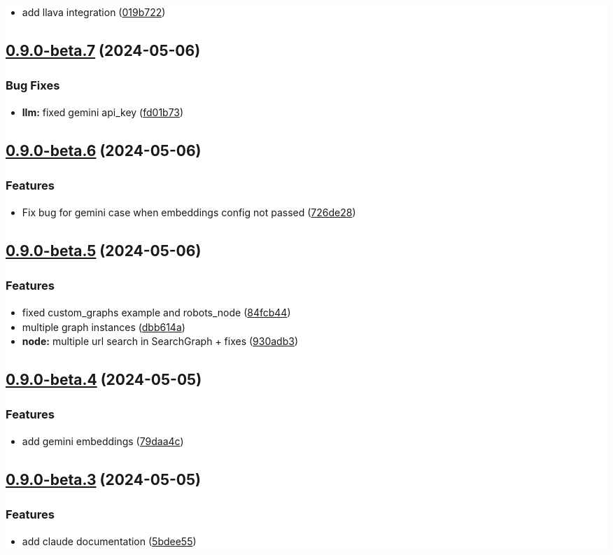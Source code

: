 * add llava integration ([019b722](https://github.com/VinciGit00/Scrapegraph-ai/commit/019b7223dc969c87c3c36b6a42a19b4423b5d2af))

## [0.9.0-beta.7](https://github.com/VinciGit00/Scrapegraph-ai/compare/v0.9.0-beta.6...v0.9.0-beta.7) (2024-05-06)


### Bug Fixes

* **llm:** fixed gemini api_key ([fd01b73](https://github.com/VinciGit00/Scrapegraph-ai/commit/fd01b73b71b515206cfdf51c1d52136293494389))

## [0.9.0-beta.6](https://github.com/VinciGit00/Scrapegraph-ai/compare/v0.9.0-beta.5...v0.9.0-beta.6) (2024-05-06)


### Features

* Fix bug for gemini case when embeddings config not passed ([726de28](https://github.com/VinciGit00/Scrapegraph-ai/commit/726de288982700dab8ab9f22af8e26f01c6198a7))

## [0.9.0-beta.5](https://github.com/VinciGit00/Scrapegraph-ai/compare/v0.9.0-beta.4...v0.9.0-beta.5) (2024-05-06)


### Features

* fixed custom_graphs example and robots_node ([84fcb44](https://github.com/VinciGit00/Scrapegraph-ai/commit/84fcb44aaa36e84f775884138d04f4a60bb389be))
* multiple graph instances ([dbb614a](https://github.com/VinciGit00/Scrapegraph-ai/commit/dbb614a8dd88d7667fe3daaf0263f5d6e9be1683))
* **node:** multiple url search in SearchGraph + fixes ([930adb3](https://github.com/VinciGit00/Scrapegraph-ai/commit/930adb38f2154ba225342466bfd1846c47df72a0))

## [0.9.0-beta.4](https://github.com/VinciGit00/Scrapegraph-ai/compare/v0.9.0-beta.3...v0.9.0-beta.4) (2024-05-05)


### Features

* add gemini embeddings ([79daa4c](https://github.com/VinciGit00/Scrapegraph-ai/commit/79daa4c112e076e9c5f7cd70bbbc6f5e4930832c))

## [0.9.0-beta.3](https://github.com/VinciGit00/Scrapegraph-ai/compare/v0.9.0-beta.2...v0.9.0-beta.3) (2024-05-05)


### Features

* add claude documentation ([5bdee55](https://github.com/VinciGit00/Scrapegraph-ai/commit/5bdee558760521bab818efc6725739e2a0f55d20))

